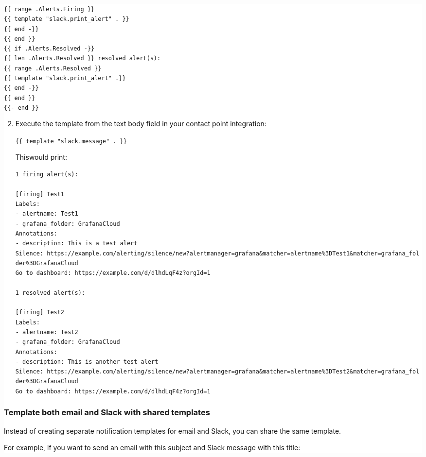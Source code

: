    ```
   {{ range .Alerts.Firing }}
   {{ template "slack.print_alert" . }}
   {{ end -}}
   {{ end }}
   {{ if .Alerts.Resolved -}}
   {{ len .Alerts.Resolved }} resolved alert(s):
   {{ range .Alerts.Resolved }}
   {{ template "slack.print_alert" .}}
   {{ end -}}
   {{ end }}
   {{- end }}
   ```

2. Execute the template from the text body field in your contact point integration:

   ```
   {{ template "slack.message" . }}
   ```

   Thiswould print:

   ```
   1 firing alert(s):

   [firing] Test1
   Labels:
   - alertname: Test1
   - grafana_folder: GrafanaCloud
   Annotations:
   - description: This is a test alert
   Silence: https://example.com/alerting/silence/new?alertmanager=grafana&matcher=alertname%3DTest1&matcher=grafana_folder%3DGrafanaCloud
   Go to dashboard: https://example.com/d/dlhdLqF4z?orgId=1

   1 resolved alert(s):

   [firing] Test2
   Labels:
   - alertname: Test2
   - grafana_folder: GrafanaCloud
   Annotations:
   - description: This is another test alert
   Silence: https://example.com/alerting/silence/new?alertmanager=grafana&matcher=alertname%3DTest2&matcher=grafana_folder%3DGrafanaCloud
   Go to dashboard: https://example.com/d/dlhdLqF4z?orgId=1
   ```

### Template both email and Slack with shared templates

Instead of creating separate notification templates for email and Slack, you can share the same template.

For example, if you want to send an email with this subject and Slack message with this title:
